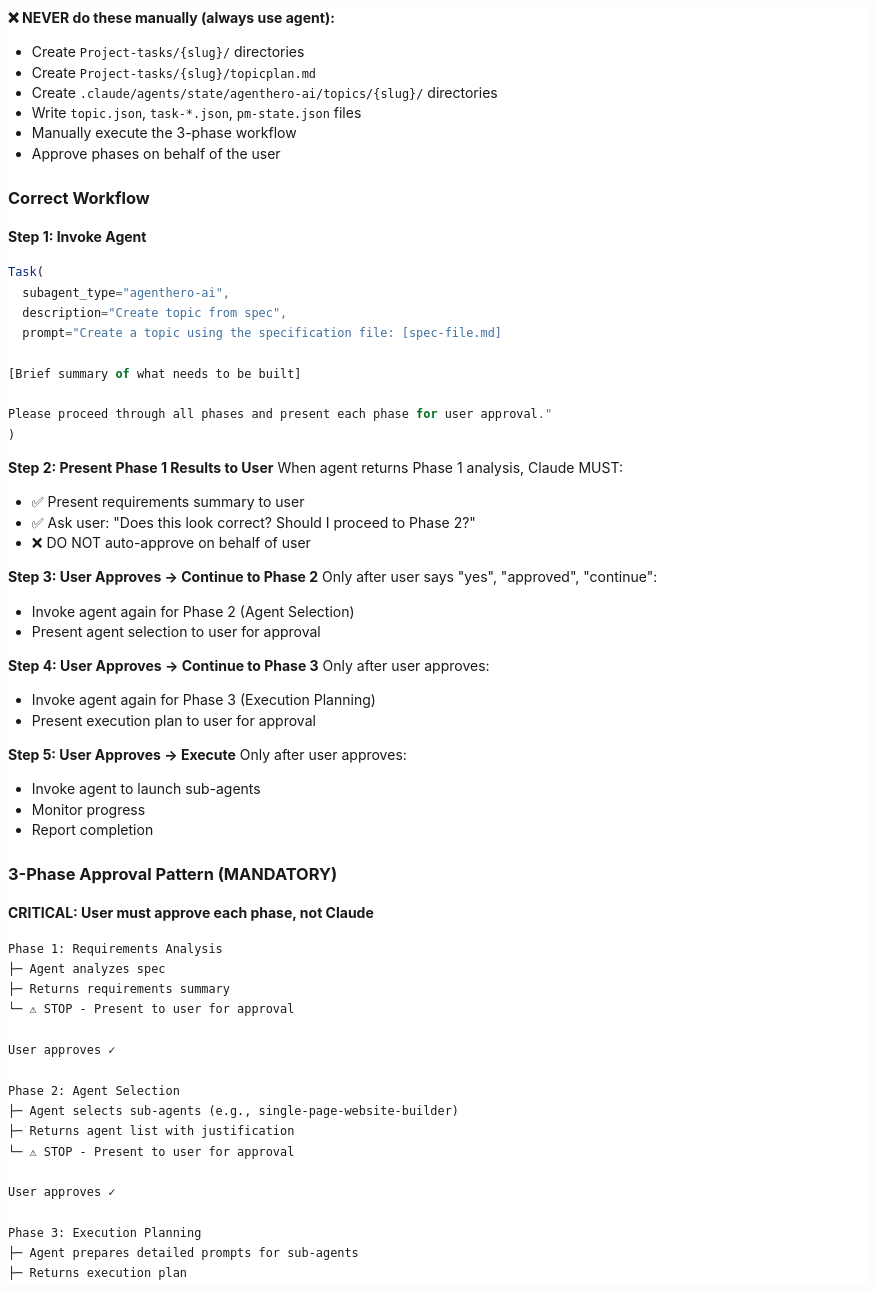 **❌ NEVER do these manually (always use agent):**
- Create `Project-tasks/{slug}/` directories
- Create `Project-tasks/{slug}/topicplan.md`
- Create `.claude/agents/state/agenthero-ai/topics/{slug}/` directories
- Write `topic.json`, `task-*.json`, `pm-state.json` files
- Manually execute the 3-phase workflow
- Approve phases on behalf of the user

### Correct Workflow

**Step 1: Invoke Agent**
```javascript
Task(
  subagent_type="agenthero-ai",
  description="Create topic from spec",
  prompt="Create a topic using the specification file: [spec-file.md]

[Brief summary of what needs to be built]

Please proceed through all phases and present each phase for user approval."
)
```

**Step 2: Present Phase 1 Results to User**
When agent returns Phase 1 analysis, Claude MUST:
- ✅ Present requirements summary to user
- ✅ Ask user: "Does this look correct? Should I proceed to Phase 2?"
- ❌ DO NOT auto-approve on behalf of user

**Step 3: User Approves → Continue to Phase 2**
Only after user says "yes", "approved", "continue":
- Invoke agent again for Phase 2 (Agent Selection)
- Present agent selection to user for approval

**Step 4: User Approves → Continue to Phase 3**
Only after user approves:
- Invoke agent again for Phase 3 (Execution Planning)
- Present execution plan to user for approval

**Step 5: User Approves → Execute**
Only after user approves:
- Invoke agent to launch sub-agents
- Monitor progress
- Report completion

### 3-Phase Approval Pattern (MANDATORY)

**CRITICAL: User must approve each phase, not Claude**

```
Phase 1: Requirements Analysis
├─ Agent analyzes spec
├─ Returns requirements summary
└─ ⚠️ STOP - Present to user for approval

User approves ✓

Phase 2: Agent Selection
├─ Agent selects sub-agents (e.g., single-page-website-builder)
├─ Returns agent list with justification
└─ ⚠️ STOP - Present to user for approval

User approves ✓

Phase 3: Execution Planning
├─ Agent prepares detailed prompts for sub-agents
├─ Returns execution plan
```